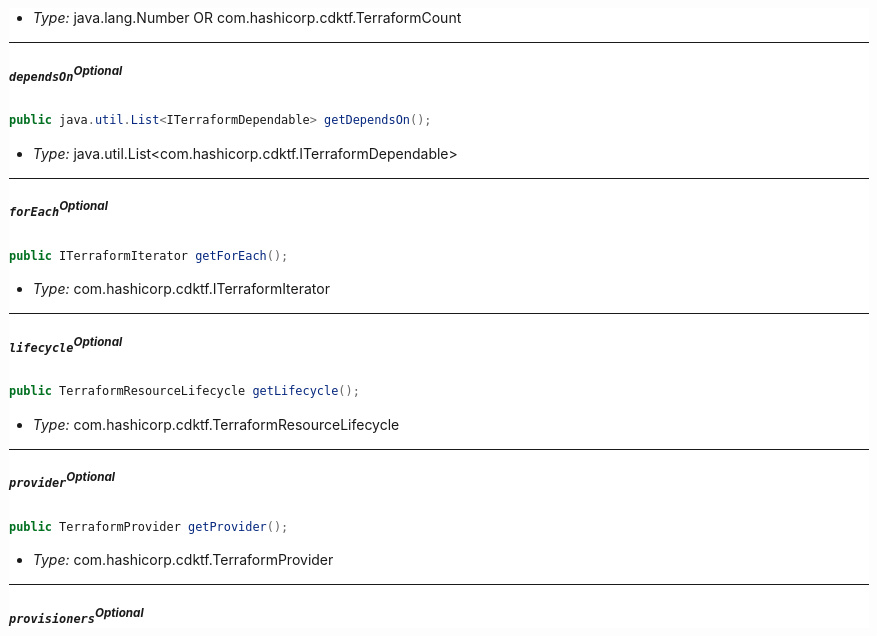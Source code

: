 - *Type:* java.lang.Number OR com.hashicorp.cdktf.TerraformCount

---

##### `dependsOn`<sup>Optional</sup> <a name="dependsOn" id="@cdktf/provider-cloudflare.dataCloudflareZeroTrustTunnelWarpConnector.DataCloudflareZeroTrustTunnelWarpConnectorConfig.property.dependsOn"></a>

```java
public java.util.List<ITerraformDependable> getDependsOn();
```

- *Type:* java.util.List<com.hashicorp.cdktf.ITerraformDependable>

---

##### `forEach`<sup>Optional</sup> <a name="forEach" id="@cdktf/provider-cloudflare.dataCloudflareZeroTrustTunnelWarpConnector.DataCloudflareZeroTrustTunnelWarpConnectorConfig.property.forEach"></a>

```java
public ITerraformIterator getForEach();
```

- *Type:* com.hashicorp.cdktf.ITerraformIterator

---

##### `lifecycle`<sup>Optional</sup> <a name="lifecycle" id="@cdktf/provider-cloudflare.dataCloudflareZeroTrustTunnelWarpConnector.DataCloudflareZeroTrustTunnelWarpConnectorConfig.property.lifecycle"></a>

```java
public TerraformResourceLifecycle getLifecycle();
```

- *Type:* com.hashicorp.cdktf.TerraformResourceLifecycle

---

##### `provider`<sup>Optional</sup> <a name="provider" id="@cdktf/provider-cloudflare.dataCloudflareZeroTrustTunnelWarpConnector.DataCloudflareZeroTrustTunnelWarpConnectorConfig.property.provider"></a>

```java
public TerraformProvider getProvider();
```

- *Type:* com.hashicorp.cdktf.TerraformProvider

---

##### `provisioners`<sup>Optional</sup> <a name="provisioners" id="@cdktf/provider-cloudflare.dataCloudflareZeroTrustTunnelWarpConnector.DataCloudflareZeroTrustTunnelWarpConnectorConfig.property.provisioners"></a>
